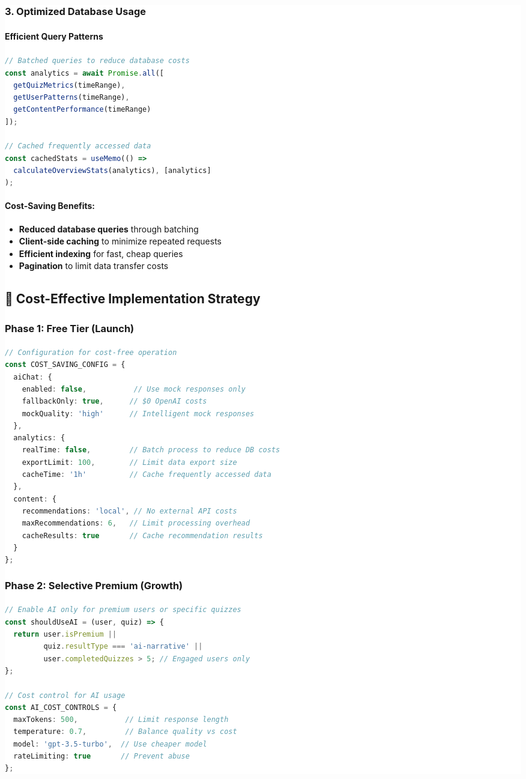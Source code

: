 ### **3. Optimized Database Usage**

#### **Efficient Query Patterns**
```typescript
// Batched queries to reduce database costs
const analytics = await Promise.all([
  getQuizMetrics(timeRange),
  getUserPatterns(timeRange),
  getContentPerformance(timeRange)
]);

// Cached frequently accessed data
const cachedStats = useMemo(() => 
  calculateOverviewStats(analytics), [analytics]
);
```

#### **Cost-Saving Benefits**:
- **Reduced database queries** through batching
- **Client-side caching** to minimize repeated requests
- **Efficient indexing** for fast, cheap queries
- **Pagination** to limit data transfer costs

## 🎯 **Cost-Effective Implementation Strategy**

### **Phase 1: Free Tier (Launch)**
```typescript
// Configuration for cost-free operation
const COST_SAVING_CONFIG = {
  aiChat: {
    enabled: false,           // Use mock responses only
    fallbackOnly: true,      // $0 OpenAI costs
    mockQuality: 'high'      // Intelligent mock responses
  },
  analytics: {
    realTime: false,         // Batch process to reduce DB costs
    exportLimit: 100,        // Limit data export size
    cacheTime: '1h'          // Cache frequently accessed data
  },
  content: {
    recommendations: 'local', // No external API costs
    maxRecommendations: 6,   // Limit processing overhead
    cacheResults: true       // Cache recommendation results
  }
};
```

### **Phase 2: Selective Premium (Growth)**
```typescript
// Enable AI only for premium users or specific quizzes
const shouldUseAI = (user, quiz) => {
  return user.isPremium || 
         quiz.resultType === 'ai-narrative' || 
         user.completedQuizzes > 5; // Engaged users only
};

// Cost control for AI usage
const AI_COST_CONTROLS = {
  maxTokens: 500,           // Limit response length
  temperature: 0.7,         // Balance quality vs cost
  model: 'gpt-3.5-turbo',  // Use cheaper model
  rateLimiting: true       // Prevent abuse
};
```